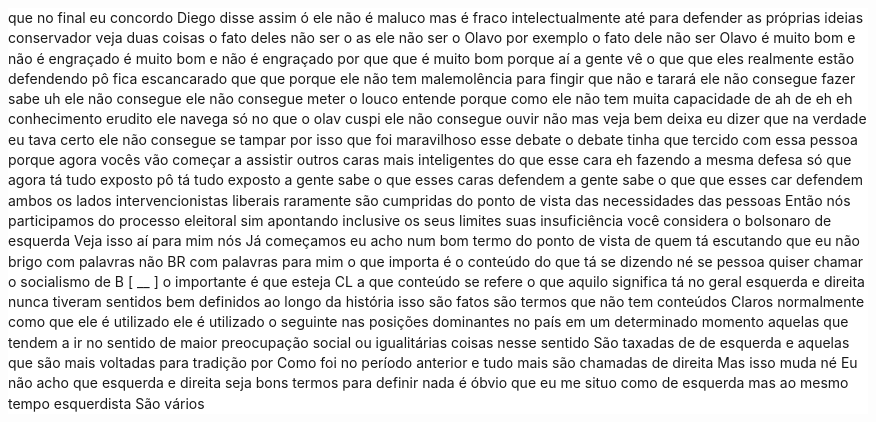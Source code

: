 que no final eu concordo Diego disse
assim ó ele não é maluco mas é fraco
intelectualmente até para defender as
próprias ideias conservador veja duas
coisas o fato deles não ser o as ele não
ser o Olavo por exemplo o fato dele não
ser
Olavo é muito bom e não é engraçado é
muito bom e não é engraçado por que que
é muito bom porque aí a gente vê o que
que eles realmente estão defendendo pô
fica escancarado que que porque ele não
tem malemolência para fingir que não e
tarará ele não consegue fazer sabe
uh ele não consegue ele não consegue
meter o louco entende porque como ele
não tem muita capacidade de ah de eh eh
conhecimento erudito ele navega só no
que o olav cuspi ele não consegue ouvir
não mas veja bem deixa eu dizer que na
verdade eu tava certo ele não consegue
se tampar por isso que foi maravilhoso
esse debate o debate tinha que tercido
com essa pessoa porque agora vocês vão
começar a assistir outros caras mais
inteligentes do que esse cara eh fazendo
a mesma defesa só que agora tá tudo
exposto pô tá tudo exposto a gente sabe
o que esses caras defendem a gente sabe
o que que esses car
defendem ambos os lados
intervencionistas liberais raramente são
cumpridas do ponto de vista das
necessidades das pessoas Então nós
participamos do processo eleitoral sim
apontando inclusive os seus limites suas
insuficiência você considera o bolsonaro
de esquerda Veja isso aí para mim nós Já
começamos eu acho num bom termo do ponto
de vista de quem tá escutando que eu não
brigo com palavras não BR com palavras
para mim o que importa é o conteúdo do
que tá se dizendo né se pessoa quiser
chamar o socialismo de B [ __ ] o
importante é que esteja CL a que
conteúdo se refere o que aquilo
significa tá no geral esquerda e direita
nunca tiveram sentidos bem definidos ao
longo da história isso são fatos são
termos que não tem conteúdos Claros
normalmente como que ele é utilizado ele
é utilizado o seguinte nas posições
dominantes no país em um determinado
momento aquelas que tendem a ir no
sentido de maior preocupação social ou
igualitárias coisas nesse sentido São
taxadas de de esquerda e aquelas que são
mais voltadas para tradição por Como foi
no período anterior e tudo mais são
chamadas de direita Mas isso muda né Eu
não acho que esquerda e direita seja
bons termos para definir nada é óbvio
que eu me situo como de esquerda mas ao
mesmo tempo esquerdista São vários